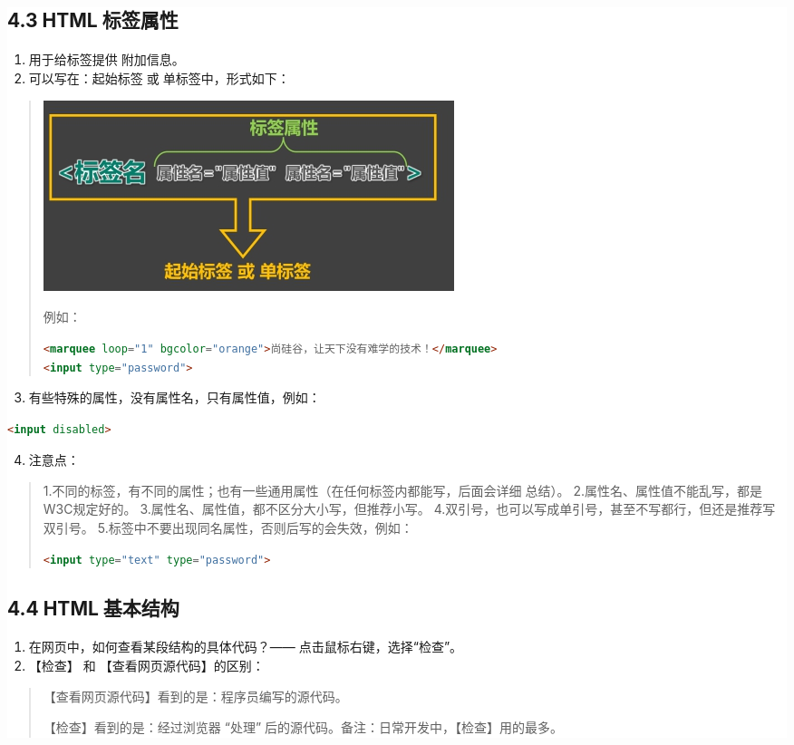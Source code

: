 ## 4.3 HTML 标签属性

1. 用于给标签提供  附加信息。
2. 可以写在：起始标签 或 单标签中，形式如下：

> ![img](upload\wps3F41.tmp.jpg)
>
> 例如：
>
> ```html
> <marquee loop="1" bgcolor="orange">尚硅谷，让天下没有难学的技术！</marquee>
> <input type="password">
> ```
>
> 

3. 有些特殊的属性，没有属性名，只有属性值，例如：

```html
<input disabled>
```

4. 注意点：

> 1.不同的标签，有不同的属性；也有一些通用属性（在任何标签内都能写，后面会详细 总结）。
> 2.属性名、属性值不能乱写，都是W3C规定好的。
> 3.属性名、属性值，都不区分大小写，但推荐小写。
> 4.双引号，也可以写成单引号，甚至不写都行，但还是推荐写双引号。
> 5.标签中不要出现同名属性，否则后写的会失效，例如：
>
> ```html
> <input type="text" type="password">
> ```
>
> 

## 4.4 HTML 基本结构

1. 在网页中，如何查看某段结构的具体代码？—— 点击鼠标右键，选择“检查”。
2. 【检查】 和 【查看网页源代码】的区别：

> 【查看网页源代码】看到的是：程序员编写的源代码。
>
> 【检查】看到的是：经过浏览器 “处理” 后的源代码。备注：日常开发中，【检查】用的最多。
